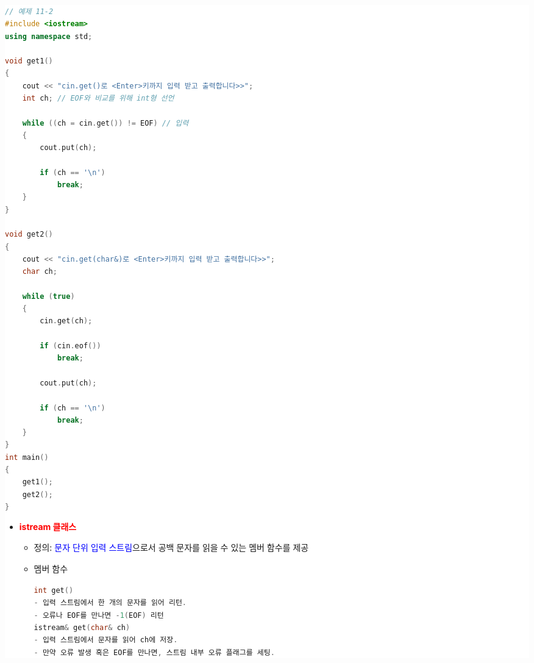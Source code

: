 ```cpp
// 예제 11-2
#include <iostream>
using namespace std;

void get1()
{
    cout << "cin.get()로 <Enter>키까지 입력 받고 출력합니다>>";
    int ch; // EOF와 비교를 위해 int형 선언

    while ((ch = cin.get()) != EOF) // 입력
    {
        cout.put(ch);

        if (ch == '\n')
            break;
    }
}

void get2()
{
    cout << "cin.get(char&)로 <Enter>키까지 입력 받고 출력합니다>>";
    char ch;

    while (true)
    {
        cin.get(ch);

        if (cin.eof())
            break;

        cout.put(ch);

        if (ch == '\n')
            break;
    }
}
int main()
{
    get1();
    get2();
}
```

- <span style = "color:red">**istream 클래스**</span>

  - 정의: <span style = "color:blue">문자 단위 입력 스트림</span>으로서 공백 문자를 읽을 수 있는 멤버 함수를 제공

  - 멤버 함수

    ```cpp
    int get()
    - 입력 스트림에서 한 개의 문자를 읽어 리턴.
    - 오류나 EOF를 만나면 -1(EOF) 리턴
    istream& get(char& ch)
    - 입력 스트림에서 문자를 읽어 ch에 저장. 
    - 만약 오류 발생 혹은 EOF를 만나면, 스트림 내부 오류 플래그를 세팅.
    ```

